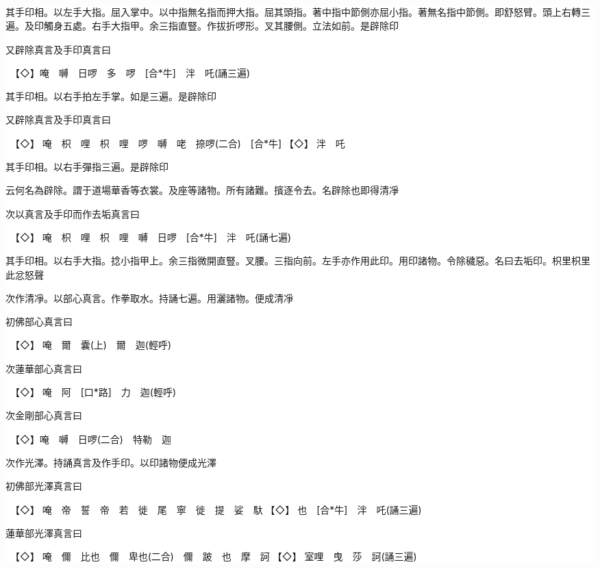 其手印相。以左手大指。屈入掌中。以中指無名指而押大指。屈其頭指。著中指中節側亦屈小指。著無名指中節側。即舒怒臂。頭上右轉三遍。及印觸身五處。右手大指甲。余三指直豎。作拔折啰形。叉其腰側。立法如前。是辟除印

又辟除真言及手印真言曰


　【◇】唵　嚩　日啰　多　啰　[合*牛]　泮　吒(誦三遍)


其手印相。以右手拍左手掌。如是三遍。是辟除印

又辟除真言及手印真言曰


　【◇】
唵　枳　哩　枳　哩　啰　嚩　咾　捺啰(二合)　[合*牛]
【◇】
泮　吒

其手印相。以右手彈指三遍。是辟除印

云何名為辟除。謂于道場華香等衣裳。及座等諸物。所有諸難。擯逐令去。名辟除也即得清凈

次以真言及手印而作去垢真言曰


　【◇】
唵　枳　哩　枳　哩　嚩　日啰　[合*牛]　泮　吒(誦七遍)

其手印相。以右手大指。捻小指甲上。余三指微開直豎。叉腰。三指向前。左手亦作用此印。用印諸物。令除穢惡。名曰去垢印。枳里枳里此忿怒聲

次作清凈。以部心真言。作拳取水。持誦七遍。用灑諸物。便成清凈

初佛部心真言曰


　【◇】
唵　爾　囊(上)　爾　迦(輕呼)

次蓮華部心真言曰


　【◇】
唵　阿　[口*路]　力　迦(輕呼)

次金剛部心真言曰


　【◇】唵　嚩　日啰(二合)　特勒　迦


次作光澤。持誦真言及作手印。以印諸物便成光澤

初佛部光澤真言曰


　【◇】
唵　帝　誓　帝　若　徙　尾　寧　徙　提　娑　馱
【◇】
也　[合*牛]　泮　吒(誦三遍)

蓮華部光澤真言曰


　【◇】
唵　儞　比也　儞　卑也(二合)　儞　跛　也　摩　訶
【◇】
室哩　曳　莎　訶(誦三遍)
